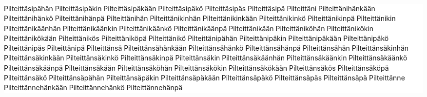 Pilteittäsipähän
Pilteittäsipäkin
Pilteittäsipäkään
Pilteittäsipäkö
Pilteittäsipäs
Pilteittäsipä
Pilteittäni
Pilteittänihänkään
Pilteittänihänkö
Pilteittänihänpä
Pilteittänihän
Pilteittänikinhän
Pilteittänikinkään
Pilteittänikinkö
Pilteittänikinpä
Pilteittänikin
Pilteittänikäänhän
Pilteittänikäänkin
Pilteittänikäänkö
Pilteittänikäänpä
Pilteittänikään
Pilteittäniköhän
Pilteittänikökin
Pilteittänikökään
Pilteittänikös
Pilteittäniköpä
Pilteittänikö
Pilteittänipähän
Pilteittänipäkin
Pilteittänipäkään
Pilteittänipäkö
Pilteittänipäs
Pilteittänipä
Pilteittänsä
Pilteittänsähänkään
Pilteittänsähänkö
Pilteittänsähänpä
Pilteittänsähän
Pilteittänsäkinhän
Pilteittänsäkinkään
Pilteittänsäkinkö
Pilteittänsäkinpä
Pilteittänsäkin
Pilteittänsäkäänhän
Pilteittänsäkäänkin
Pilteittänsäkäänkö
Pilteittänsäkäänpä
Pilteittänsäkään
Pilteittänsäköhän
Pilteittänsäkökin
Pilteittänsäkökään
Pilteittänsäkös
Pilteittänsäköpä
Pilteittänsäkö
Pilteittänsäpähän
Pilteittänsäpäkin
Pilteittänsäpäkään
Pilteittänsäpäkö
Pilteittänsäpäs
Pilteittänsäpä
Pilteittänne
Pilteittännehänkään
Pilteittännehänkö
Pilteittännehänpä